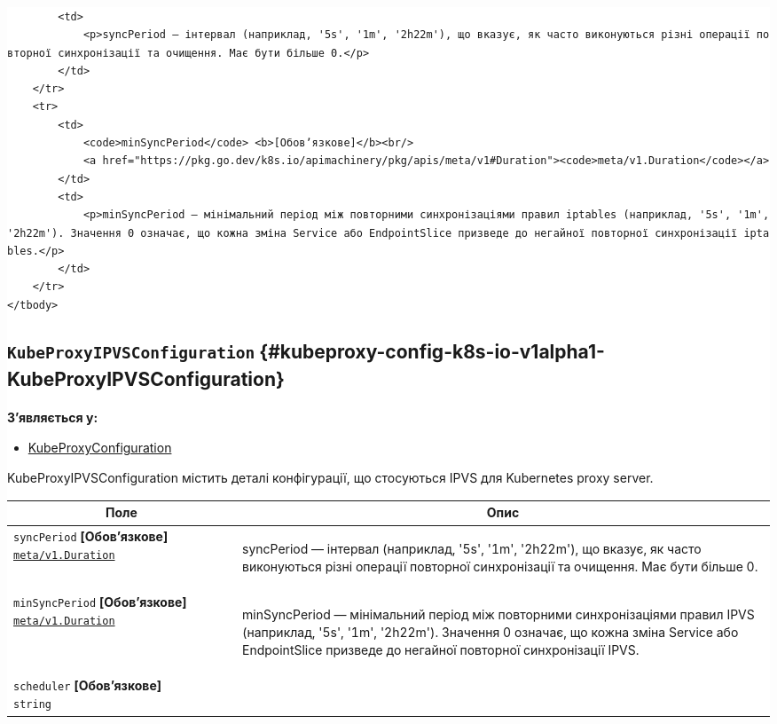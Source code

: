             <td>
                <p>syncPeriod — інтервал (наприклад, '5s', '1m', '2h22m'), що вказує, як часто виконуються різні операції повторної синхронізації та очищення. Має бути більше 0.</p>
            </td>
        </tr>
        <tr>
            <td>
                <code>minSyncPeriod</code> <b>[Обовʼязкове]</b><br/>
                <a href="https://pkg.go.dev/k8s.io/apimachinery/pkg/apis/meta/v1#Duration"><code>meta/v1.Duration</code></a>
            </td>
            <td>
                <p>minSyncPeriod — мінімальний період між повторними синхронізаціями правил iptables (наприклад, '5s', '1m', '2h22m'). Значення 0 означає, що кожна зміна Service або EndpointSlice призведе до негайної повторної синхронізації iptables.</p>
            </td>
        </tr>
    </tbody>
</table>

## `KubeProxyIPVSConfiguration` {#kubeproxy-config-k8s-io-v1alpha1-KubeProxyIPVSConfiguration}

**Зʼявляється у:**

- [KubeProxyConfiguration](#kubeproxy-config-k8s-io-v1alpha1-KubeProxyConfiguration)

KubeProxyIPVSConfiguration містить деталі конфігурації, що стосуються IPVS
для Kubernetes proxy server.

<table class="table">
    <thead>
        <tr>
            <th width="30%">Поле</th>
            <th>Опис</th>
        </tr>
    </thead>
    <tbody>
        <tr>
            <td>
                <code>syncPeriod</code> <b>[Обовʼязкове]</b><br/>
                <a href="https://pkg.go.dev/k8s.io/apimachinery/pkg/apis/meta/v1#Duration"><code>meta/v1.Duration</code></a>
            </td>
            <td>
                <p>syncPeriod — інтервал (наприклад, '5s', '1m', '2h22m'), що вказує, як часто виконуються різні операції повторної синхронізації та очищення. Має бути більше 0.</p>
            </td>
        </tr>
        <tr>
            <td>
                <code>minSyncPeriod</code> <b>[Обовʼязкове]</b><br/>
                <a href="https://pkg.go.dev/k8s.io/apimachinery/pkg/apis/meta/v1#Duration"><code>meta/v1.Duration</code></a>
            </td>
            <td>
                <p>minSyncPeriod — мінімальний період між повторними синхронізаціями правил IPVS (наприклад, '5s', '1m', '2h22m'). Значення 0 означає, що кожна зміна Service або EndpointSlice призведе до негайної повторної синхронізації IPVS.</p>
            </td>
        </tr>
        <tr>
            <td>
                <code>scheduler</code> <b>[Обовʼязкове]</b><br/>
                <code>string</code>